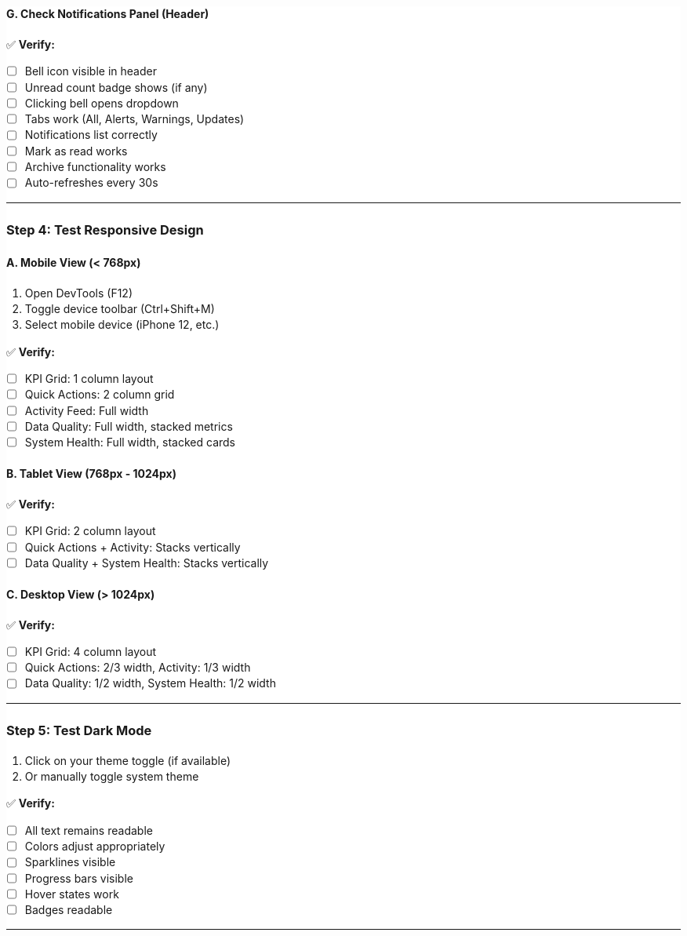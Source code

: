 #### G. Check Notifications Panel (Header)

✅ **Verify:**
- [ ] Bell icon visible in header
- [ ] Unread count badge shows (if any)
- [ ] Clicking bell opens dropdown
- [ ] Tabs work (All, Alerts, Warnings, Updates)
- [ ] Notifications list correctly
- [ ] Mark as read works
- [ ] Archive functionality works
- [ ] Auto-refreshes every 30s

---

### Step 4: Test Responsive Design

#### A. Mobile View (< 768px)

1. Open DevTools (F12)
2. Toggle device toolbar (Ctrl+Shift+M)
3. Select mobile device (iPhone 12, etc.)

✅ **Verify:**
- [ ] KPI Grid: 1 column layout
- [ ] Quick Actions: 2 column grid
- [ ] Activity Feed: Full width
- [ ] Data Quality: Full width, stacked metrics
- [ ] System Health: Full width, stacked cards

#### B. Tablet View (768px - 1024px)

✅ **Verify:**
- [ ] KPI Grid: 2 column layout
- [ ] Quick Actions + Activity: Stacks vertically
- [ ] Data Quality + System Health: Stacks vertically

#### C. Desktop View (> 1024px)

✅ **Verify:**
- [ ] KPI Grid: 4 column layout
- [ ] Quick Actions: 2/3 width, Activity: 1/3 width
- [ ] Data Quality: 1/2 width, System Health: 1/2 width

---

### Step 5: Test Dark Mode

1. Click on your theme toggle (if available)
2. Or manually toggle system theme

✅ **Verify:**
- [ ] All text remains readable
- [ ] Colors adjust appropriately
- [ ] Sparklines visible
- [ ] Progress bars visible
- [ ] Hover states work
- [ ] Badges readable

---